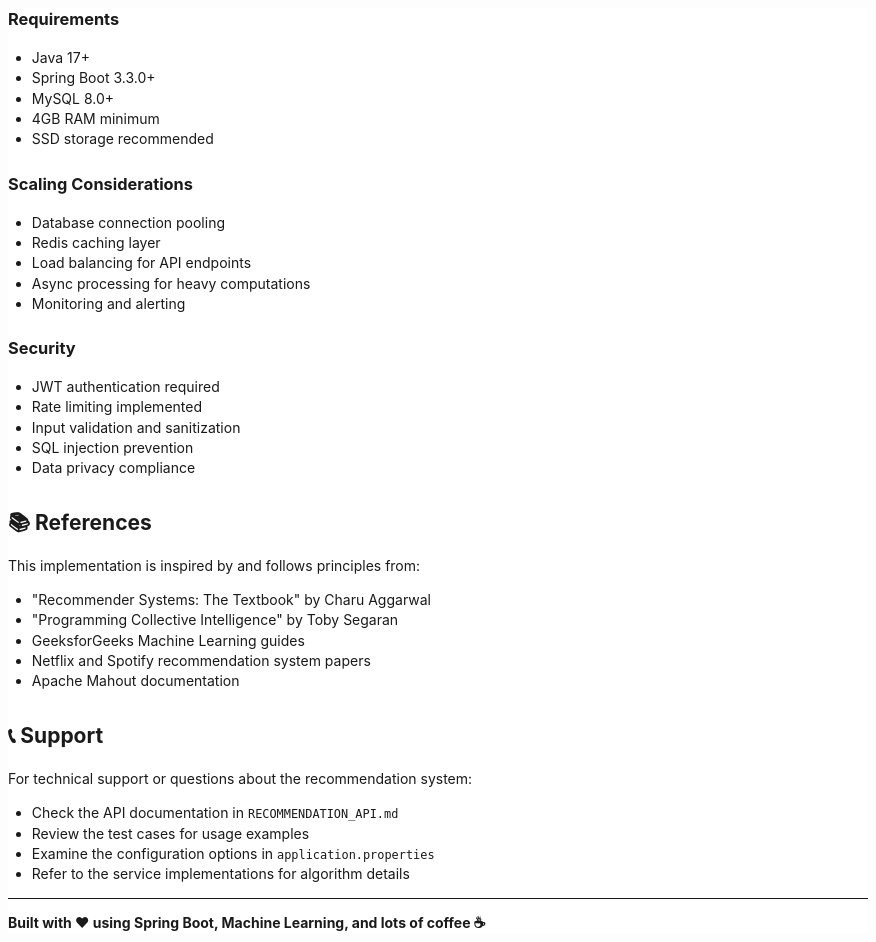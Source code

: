 ### Requirements
- Java 17+
- Spring Boot 3.3.0+
- MySQL 8.0+
- 4GB RAM minimum
- SSD storage recommended

### Scaling Considerations
- Database connection pooling
- Redis caching layer
- Load balancing for API endpoints
- Async processing for heavy computations
- Monitoring and alerting

### Security
- JWT authentication required
- Rate limiting implemented
- Input validation and sanitization
- SQL injection prevention
- Data privacy compliance

## 📚 References

This implementation is inspired by and follows principles from:
- "Recommender Systems: The Textbook" by Charu Aggarwal
- "Programming Collective Intelligence" by Toby Segaran
- GeeksforGeeks Machine Learning guides
- Netflix and Spotify recommendation system papers
- Apache Mahout documentation

## 📞 Support

For technical support or questions about the recommendation system:
- Check the API documentation in `RECOMMENDATION_API.md`
- Review the test cases for usage examples
- Examine the configuration options in `application.properties`
- Refer to the service implementations for algorithm details

---

**Built with ❤️ using Spring Boot, Machine Learning, and lots of coffee ☕** 